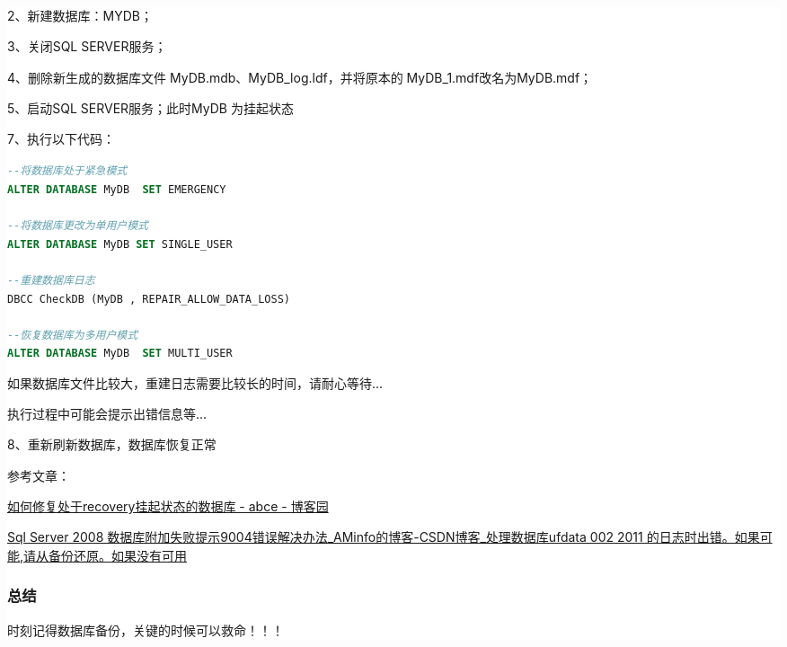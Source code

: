 2、新建数据库：MYDB；

3、关闭SQL SERVER服务；

4、删除新生成的数据库文件 MyDB.mdb、MyDB_log.ldf，并将原本的 MyDB_1.mdf改名为MyDB.mdf；

5、启动SQL SERVER服务；此时MyDB 为挂起状态

7、执行以下代码：

```sql
--将数据库处于紧急模式
ALTER DATABASE MyDB  SET EMERGENCY

--将数据库更改为单用户模式
ALTER DATABASE MyDB SET SINGLE_USER

--重建数据库日志
DBCC CheckDB (MyDB , REPAIR_ALLOW_DATA_LOSS)

--恢复数据库为多用户模式
ALTER DATABASE MyDB  SET MULTI_USER

```

如果数据库文件比较大，重建日志需要比较长的时间，请耐心等待...

执行过程中可能会提示出错信息等...
  
8、重新刷新数据库，数据库恢复正常

参考文章：

[如何修复处于recovery挂起状态的数据库 - abce - 博客园](https://www.cnblogs.com/abclife/p/16880333.html "如何修复处于recovery挂起状态的数据库 - abce - 博客园")

[Sql Server 2008 数据库附加失败提示9004错误解决办法_AMinfo的博客-CSDN博客_处理数据库ufdata 002 2011 的日志时出错。如果可能,请从备份还原。如果没有可用](https://blog.csdn.net/aminfo/article/details/27886641?_t_t_t=0.6242176037429101 "Sql Server 2008 数据库附加失败提示9004错误解决办法_AMinfo的博客-CSDN博客_处理数据库ufdata 002 2011 的日志时出错。如果可能,请从备份还原。如果没有可用")

### 

### 总结

时刻记得数据库备份，关键的时候可以救命！！！